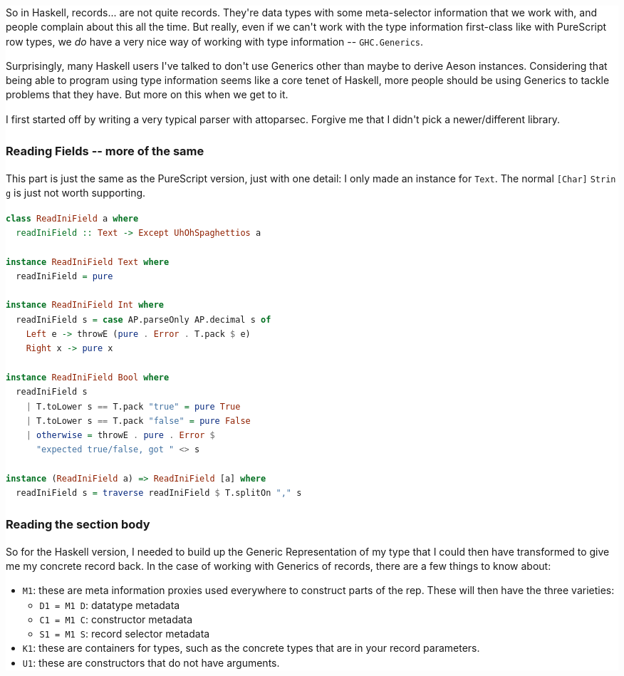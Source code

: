 So in Haskell, records... are not quite records. They're data types with some meta-selector information that we work with, and people complain about this all the time. But really, even if we can't work with the type information first-class like with PureScript row types, we *do* have a very nice way of working with type information -- `GHC.Generics`.

Surprisingly, many Haskell users I've talked to don't use Generics other than maybe to derive Aeson instances. Considering that being able to program using type information seems like a core tenet of Haskell, more people should be using Generics to tackle problems that they have. But more on this when we get to it.

I first started off by writing a very typical parser with attoparsec. Forgive me that I didn't pick a newer/different library.

### Reading Fields -- more of the same

This part is just the same as the PureScript version, just with one detail: I only made an instance for `Text`. The normal `[Char]` `String` is just not worth supporting.

```hs
class ReadIniField a where
  readIniField :: Text -> Except UhOhSpaghettios a

instance ReadIniField Text where
  readIniField = pure

instance ReadIniField Int where
  readIniField s = case AP.parseOnly AP.decimal s of
    Left e -> throwE (pure . Error . T.pack $ e)
    Right x -> pure x

instance ReadIniField Bool where
  readIniField s
    | T.toLower s == T.pack "true" = pure True
    | T.toLower s == T.pack "false" = pure False
    | otherwise = throwE . pure . Error $
      "expected true/false, got " <> s

instance (ReadIniField a) => ReadIniField [a] where
  readIniField s = traverse readIniField $ T.splitOn "," s
```

### Reading the section body

So for the Haskell version, I needed to build up the Generic Representation of my type that I could then have transformed to give me my concrete record back. In the case of working with Generics of records, there are a few things to know about:

* `M1`: these are meta information proxies used everywhere to construct parts of the rep. These will then have the three varieties:
    * `D1 = M1 D`: datatype metadata
    * `C1 = M1 C`: constructor metadata
    * `S1 = M1 S`: record selector metadata
* `K1`: these are containers for types, such as the concrete types that are in your record parameters.
* `U1`: these are constructors that do not have arguments.
